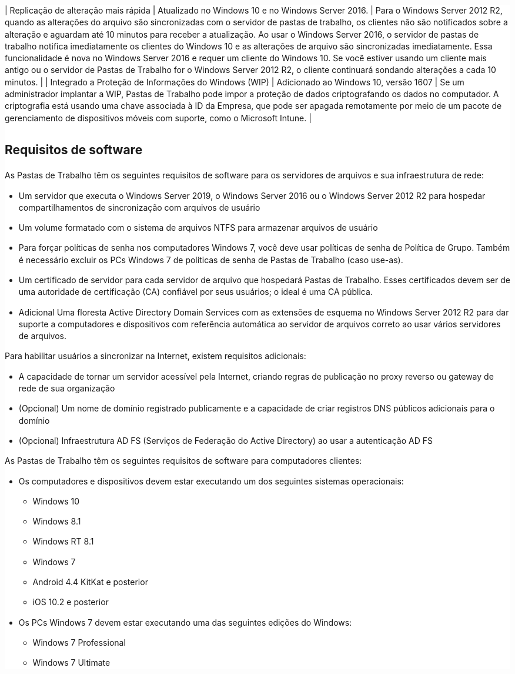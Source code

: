 | Replicação de alteração mais rápida | Atualizado no Windows 10 e no Windows Server 2016. | Para o Windows Server 2012 R2, quando as alterações do arquivo são sincronizadas com o servidor de pastas de trabalho, os clientes não são notificados sobre a alteração e aguardam até 10 minutos para receber a atualização. Ao usar o Windows Server 2016, o servidor de pastas de trabalho notifica imediatamente os clientes do Windows 10 e as alterações de arquivo são sincronizadas imediatamente. Essa funcionalidade é nova no Windows Server 2016 e requer um cliente do Windows 10. Se você estiver usando um cliente mais antigo ou o servidor de Pastas de Trabalho for o Windows Server 2012 R2, o cliente continuará sondando alterações a cada 10 minutos. |
| Integrado a Proteção de Informações do Windows (WIP) | Adicionado ao Windows 10, versão 1607 | Se um administrador implantar a WIP, Pastas de Trabalho pode impor a proteção de dados criptografando os dados no computador. A criptografia está usando uma chave associada à ID da Empresa, que pode ser apagada remotamente por meio de um pacote de gerenciamento de dispositivos móveis com suporte, como o Microsoft Intune. |

## <a name="software-requirements"></a>Requisitos de software

As Pastas de Trabalho têm os seguintes requisitos de software para os servidores de arquivos e sua infraestrutura de rede:

-   Um servidor que executa o Windows Server 2019, o Windows Server 2016 ou o Windows Server 2012 R2 para hospedar compartilhamentos de sincronização com arquivos de usuário

-   Um volume formatado com o sistema de arquivos NTFS para armazenar arquivos de usuário

-   Para forçar políticas de senha nos computadores Windows 7, você deve usar políticas de senha de Política de Grupo. Também é necessário excluir os PCs Windows 7 de políticas de senha de Pastas de Trabalho (caso use-as).

-   Um certificado de servidor para cada servidor de arquivo que hospedará Pastas de Trabalho. Esses certificados devem ser de uma autoridade de certificação (CA) confiável por seus usuários; o ideal é uma CA pública.

-   Adicional Uma floresta Active Directory Domain Services com as extensões de esquema no Windows Server 2012 R2 para dar suporte a computadores e dispositivos com referência automática ao servidor de arquivos correto ao usar vários servidores de arquivos.

Para habilitar usuários a sincronizar na Internet, existem requisitos adicionais:

-   A capacidade de tornar um servidor acessível pela Internet, criando regras de publicação no proxy reverso ou gateway de rede de sua organização

-   (Opcional) Um nome de domínio registrado publicamente e a capacidade de criar registros DNS públicos adicionais para o domínio

-   (Opcional) Infraestrutura AD FS (Serviços de Federação do Active Directory) ao usar a autenticação AD FS

As Pastas de Trabalho têm os seguintes requisitos de software para computadores clientes:

-   Os computadores e dispositivos devem estar executando um dos seguintes sistemas operacionais:

    -   Windows 10

    -   Windows 8.1

    -   Windows RT 8.1

    -   Windows 7

    -   Android 4.4 KitKat e posterior

    -   iOS 10.2 e posterior

-   Os PCs Windows 7 devem estar executando uma das seguintes edições do Windows:

    -   Windows 7 Professional

    -   Windows 7 Ultimate
